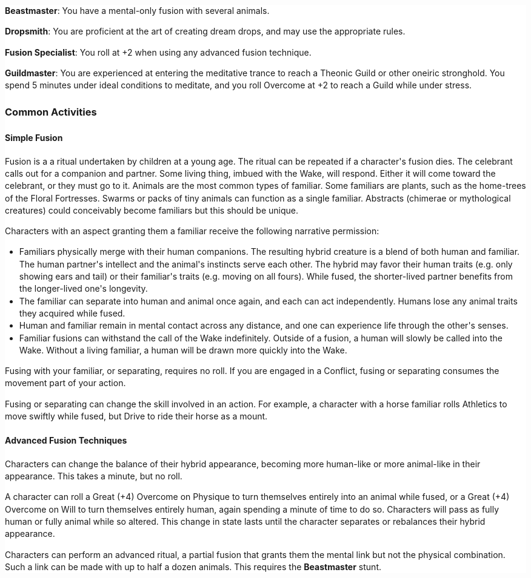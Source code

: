 **Beastmaster**: You have a mental-only fusion with several animals.

**Dropsmith**: You are proficient at the art of creating dream drops, and may use the appropriate rules.

**Fusion Specialist**: You roll at +2 when using any advanced fusion technique.

**Guildmaster**: You are experienced at entering the meditative trance to reach a Theonic Guild or other oneiric stronghold. You spend 5 minutes under ideal conditions to meditate, and you roll Overcome at +2 to reach a Guild while under stress.

### Common Activities

#### Simple Fusion

Fusion is a a ritual undertaken by children at a young age. The ritual can be repeated if a character's fusion dies. The celebrant calls out for a companion and partner. Some living thing, imbued with the Wake, will respond. Either it will come toward the celebrant, or they must go to it. Animals are the most common types of familiar. Some familiars are plants, such as the home-trees of the Floral Fortresses. Swarms or packs of tiny animals can function as a single familiar. Abstracts (chimerae or mythological creatures) could conceivably become familiars but this should be unique.

Characters with an aspect granting them a familiar receive the following narrative permission:

* Familiars physically merge with their human companions. The resulting hybrid creature is a blend of both human and familiar. The human partner's intellect and the animal's instincts serve each other. The hybrid may favor their human traits (e.g. only showing ears and tail) or their familiar's traits (e.g. moving on all fours). While fused, the shorter-lived partner benefits from the longer-lived one's longevity.
* The familiar can separate into human and animal once again, and each can act independently. Humans lose any animal traits they acquired while fused.
* Human and familiar remain in mental contact across any distance, and one can experience life through the other's senses.
* Familiar fusions can withstand the call of the Wake indefinitely. Outside of a fusion, a human will slowly be called into the Wake. Without a living familiar, a human will be drawn more quickly into the Wake.

Fusing with your familiar, or separating, requires no roll. If you are engaged in a Conflict, fusing or separating consumes the movement part of your action.

Fusing or separating can change the skill involved in an action. For example, a character with a horse familiar rolls Athletics to move swiftly while fused, but Drive to ride their horse as a mount.

#### Advanced Fusion Techniques

Characters can change the balance of their hybrid appearance, becoming more human-like or more animal-like in their appearance. This takes a minute, but no roll.

A character can roll a Great (+4) Overcome on Physique to turn themselves entirely into an animal while fused, or a Great (+4) Overcome on Will to turn themselves entirely human, again spending a minute of time to do so. Characters will pass as fully human or fully animal while so altered. This change in state lasts until the character separates or rebalances their hybrid appearance.

Characters can perform an advanced ritual, a partial fusion that grants them the mental link but not the physical combination. Such a link can be made with up to half a dozen animals. This requires the **Beastmaster** stunt.
